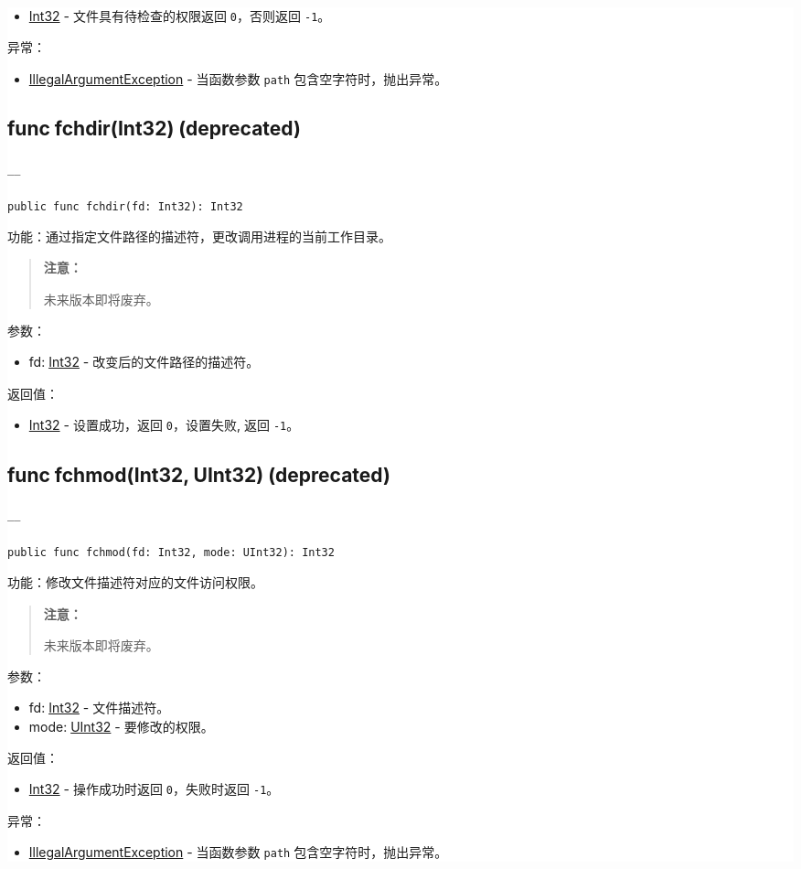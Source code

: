   * [Int32](https://docs.cangjie-lang.cn/docs/1.0.1/libs/std/core/core_package_api/core_package_intrinsics.html#int32) \- 文件具有待检查的权限返回 `0`，否则返回 `-1`。

异常：

  * [IllegalArgumentException](https://docs.cangjie-lang.cn/docs/1.0.1/libs/std/core/core_package_api/core_package_exceptions.html#class-illegalargumentexception) \- 当函数参数 `path` 包含空字符时，抛出异常。

## func fchdir\(Int32\) \(deprecated\)
    
    __
    
    public func fchdir(fd: Int32): Int32
    
功能：通过指定文件路径的描述符，更改调用进程的当前工作目录。

> **注意：**
> 
> 未来版本即将废弃。

参数：

  * fd: [Int32](https://docs.cangjie-lang.cn/docs/1.0.1/libs/std/core/core_package_api/core_package_intrinsics.html#int32) \- 改变后的文件路径的描述符。

返回值：

  * [Int32](https://docs.cangjie-lang.cn/docs/1.0.1/libs/std/core/core_package_api/core_package_intrinsics.html#int32) \- 设置成功，返回 `0`，设置失败, 返回 `-1`。

## func fchmod\(Int32, UInt32\) \(deprecated\)
    
    __
    
    public func fchmod(fd: Int32, mode: UInt32): Int32
    
功能：修改文件描述符对应的文件访问权限。

> **注意：**
> 
> 未来版本即将废弃。

参数：

  * fd: [Int32](https://docs.cangjie-lang.cn/docs/1.0.1/libs/std/core/core_package_api/core_package_intrinsics.html#int32) \- 文件描述符。
  * mode: [UInt32](https://docs.cangjie-lang.cn/docs/1.0.1/libs/std/core/core_package_api/core_package_intrinsics.html#uint32) \- 要修改的权限。

返回值：

  * [Int32](https://docs.cangjie-lang.cn/docs/1.0.1/libs/std/core/core_package_api/core_package_intrinsics.html#int32) \- 操作成功时返回 `0`，失败时返回 `-1`。

异常：

  * [IllegalArgumentException](https://docs.cangjie-lang.cn/docs/1.0.1/libs/std/core/core_package_api/core_package_exceptions.html#class-illegalargumentexception) \- 当函数参数 `path` 包含空字符时，抛出异常。

